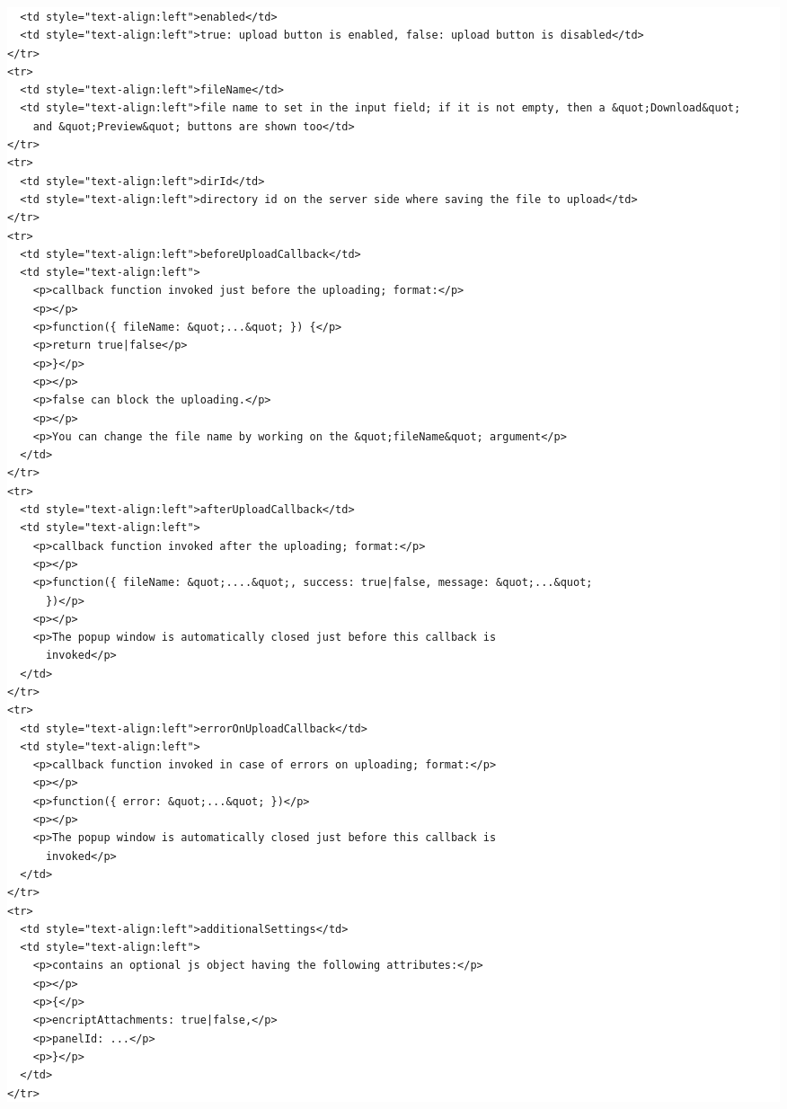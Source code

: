       <td style="text-align:left">enabled</td>
      <td style="text-align:left">true: upload button is enabled, false: upload button is disabled</td>
    </tr>
    <tr>
      <td style="text-align:left">fileName</td>
      <td style="text-align:left">file name to set in the input field; if it is not empty, then a &quot;Download&quot;
        and &quot;Preview&quot; buttons are shown too</td>
    </tr>
    <tr>
      <td style="text-align:left">dirId</td>
      <td style="text-align:left">directory id on the server side where saving the file to upload</td>
    </tr>
    <tr>
      <td style="text-align:left">beforeUploadCallback</td>
      <td style="text-align:left">
        <p>callback function invoked just before the uploading; format:</p>
        <p></p>
        <p>function({ fileName: &quot;...&quot; }) {</p>
        <p>return true|false</p>
        <p>}</p>
        <p></p>
        <p>false can block the uploading.</p>
        <p></p>
        <p>You can change the file name by working on the &quot;fileName&quot; argument</p>
      </td>
    </tr>
    <tr>
      <td style="text-align:left">afterUploadCallback</td>
      <td style="text-align:left">
        <p>callback function invoked after the uploading; format:</p>
        <p></p>
        <p>function({ fileName: &quot;....&quot;, success: true|false, message: &quot;...&quot;
          })</p>
        <p></p>
        <p>The popup window is automatically closed just before this callback is
          invoked</p>
      </td>
    </tr>
    <tr>
      <td style="text-align:left">errorOnUploadCallback</td>
      <td style="text-align:left">
        <p>callback function invoked in case of errors on uploading; format:</p>
        <p></p>
        <p>function({ error: &quot;...&quot; })</p>
        <p></p>
        <p>The popup window is automatically closed just before this callback is
          invoked</p>
      </td>
    </tr>
    <tr>
      <td style="text-align:left">additionalSettings</td>
      <td style="text-align:left">
        <p>contains an optional js object having the following attributes:</p>
        <p></p>
        <p>{</p>
        <p>encriptAttachments: true|false,</p>
        <p>panelId: ...</p>
        <p>}</p>
      </td>
    </tr>
  </tbody>
</table>
